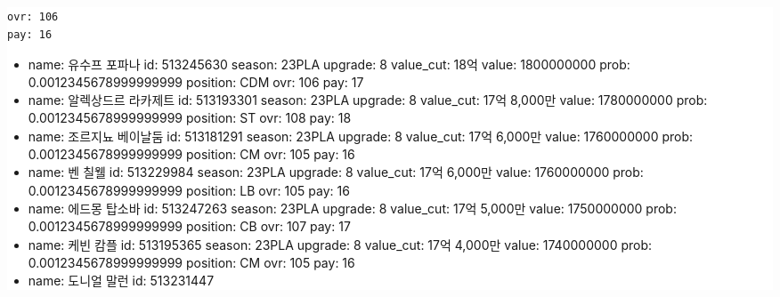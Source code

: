     ovr: 106
    pay: 16
  - name: 유수프 포파나
    id: 513245630
    season: 23PLA
    upgrade: 8
    value_cut: 18억
    value: 1800000000
    prob: 0.0012345678999999999
    position: CDM
    ovr: 106
    pay: 17
  - name: 알렉상드르 라카제트
    id: 513193301
    season: 23PLA
    upgrade: 8
    value_cut: 17억 8,000만
    value: 1780000000
    prob: 0.0012345678999999999
    position: ST
    ovr: 108
    pay: 18
  - name: 조르지뇨 베이날둠
    id: 513181291
    season: 23PLA
    upgrade: 8
    value_cut: 17억 6,000만
    value: 1760000000
    prob: 0.0012345678999999999
    position: CM
    ovr: 105
    pay: 16
  - name: 벤 칠웰
    id: 513229984
    season: 23PLA
    upgrade: 8
    value_cut: 17억 6,000만
    value: 1760000000
    prob: 0.0012345678999999999
    position: LB
    ovr: 105
    pay: 16
  - name: 에드몽 탑소바
    id: 513247263
    season: 23PLA
    upgrade: 8
    value_cut: 17억 5,000만
    value: 1750000000
    prob: 0.0012345678999999999
    position: CB
    ovr: 107
    pay: 17
  - name: 케빈 캄플
    id: 513195365
    season: 23PLA
    upgrade: 8
    value_cut: 17억 4,000만
    value: 1740000000
    prob: 0.0012345678999999999
    position: CM
    ovr: 105
    pay: 16
  - name: 도니얼 말런
    id: 513231447